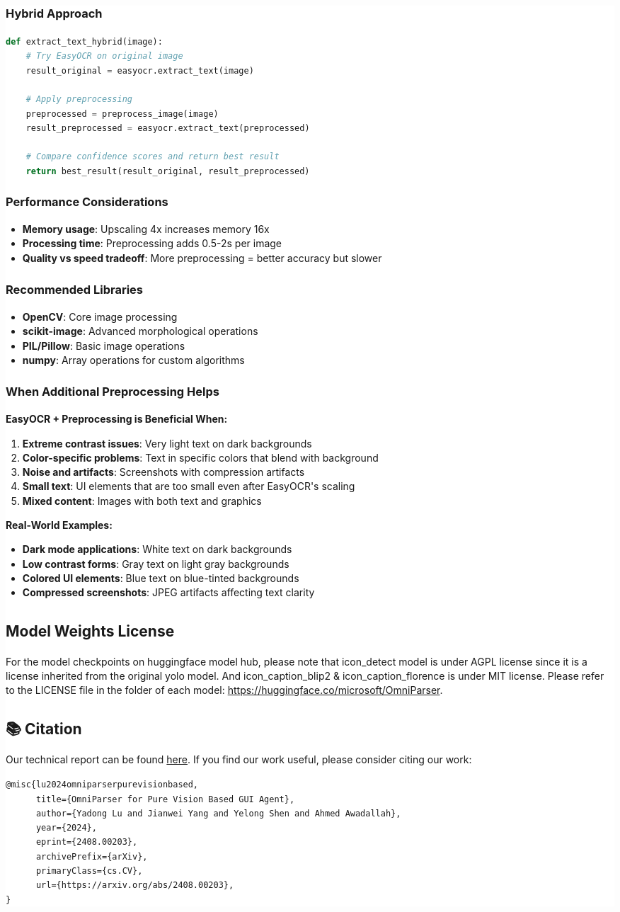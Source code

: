 ### **Hybrid Approach**

```python
def extract_text_hybrid(image):
    # Try EasyOCR on original image
    result_original = easyocr.extract_text(image)
    
    # Apply preprocessing
    preprocessed = preprocess_image(image)
    result_preprocessed = easyocr.extract_text(preprocessed)
    
    # Compare confidence scores and return best result
    return best_result(result_original, result_preprocessed)
```

### **Performance Considerations**

- **Memory usage**: Upscaling 4x increases memory 16x
- **Processing time**: Preprocessing adds 0.5-2s per image
- **Quality vs speed tradeoff**: More preprocessing = better accuracy but slower

### **Recommended Libraries**

- **OpenCV**: Core image processing
- **scikit-image**: Advanced morphological operations
- **PIL/Pillow**: Basic image operations
- **numpy**: Array operations for custom algorithms

### **When Additional Preprocessing Helps**

**EasyOCR + Preprocessing is Beneficial When:**
1. **Extreme contrast issues**: Very light text on dark backgrounds
2. **Color-specific problems**: Text in specific colors that blend with background
3. **Noise and artifacts**: Screenshots with compression artifacts
4. **Small text**: UI elements that are too small even after EasyOCR's scaling
5. **Mixed content**: Images with both text and graphics

**Real-World Examples:**
- **Dark mode applications**: White text on dark backgrounds
- **Low contrast forms**: Gray text on light gray backgrounds
- **Colored UI elements**: Blue text on blue-tinted backgrounds
- **Compressed screenshots**: JPEG artifacts affecting text clarity

## Model Weights License
For the model checkpoints on huggingface model hub, please note that icon_detect model is under AGPL license since it is a license inherited from the original yolo model. And icon_caption_blip2 & icon_caption_florence is under MIT license. Please refer to the LICENSE file in the folder of each model: https://huggingface.co/microsoft/OmniParser.

## 📚 Citation
Our technical report can be found [here](https://arxiv.org/abs/2408.00203).
If you find our work useful, please consider citing our work:
```
@misc{lu2024omniparserpurevisionbased,
      title={OmniParser for Pure Vision Based GUI Agent}, 
      author={Yadong Lu and Jianwei Yang and Yelong Shen and Ahmed Awadallah},
      year={2024},
      eprint={2408.00203},
      archivePrefix={arXiv},
      primaryClass={cs.CV},
      url={https://arxiv.org/abs/2408.00203}, 
}
```
